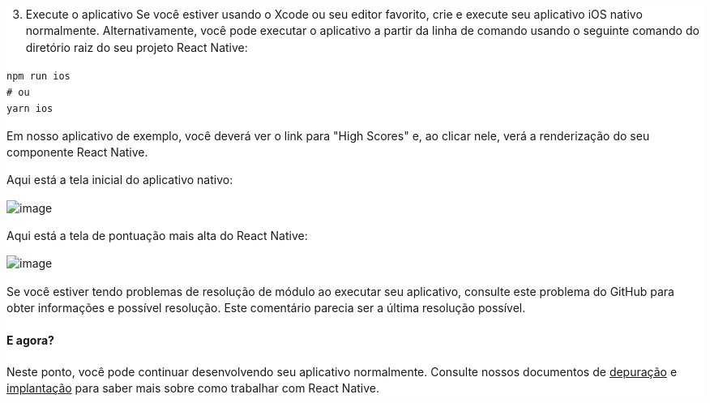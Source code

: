 3. Execute o aplicativo
Se você estiver usando o Xcode ou seu editor favorito, crie e execute seu aplicativo iOS nativo normalmente. Alternativamente, você pode executar o aplicativo a partir da linha de comando usando o seguinte comando do diretório raiz do seu projeto React Native:

```
npm run ios
# ou
yarn ios
```

Em nosso aplicativo de exemplo, você deverá ver o link para "High Scores" e, ao clicar nele, verá a renderização do seu componente React Native.

Aqui está a tela inicial do aplicativo nativo:

![image](https://github.com/tavaresgerson/reactnativedocbr/assets/22455192/9fdcdc6c-ffa1-473b-a408-2a469ffdf9e0)

Aqui está a tela de pontuação mais alta do React Native:

![image](https://github.com/tavaresgerson/reactnativedocbr/assets/22455192/159b63d8-4f0f-4ead-b559-8a042697af4b)

Se você estiver tendo problemas de resolução de módulo ao executar seu aplicativo, consulte este problema do GitHub para obter informações e possível resolução. Este comentário parecia ser a última resolução possível.

#### E agora?
Neste ponto, você pode continuar desenvolvendo seu aplicativo normalmente. Consulte nossos documentos de [depuração](/docs/debugging.md) e [implantação](/docs/running-on-device.md) para saber mais sobre como trabalhar com React Native.
